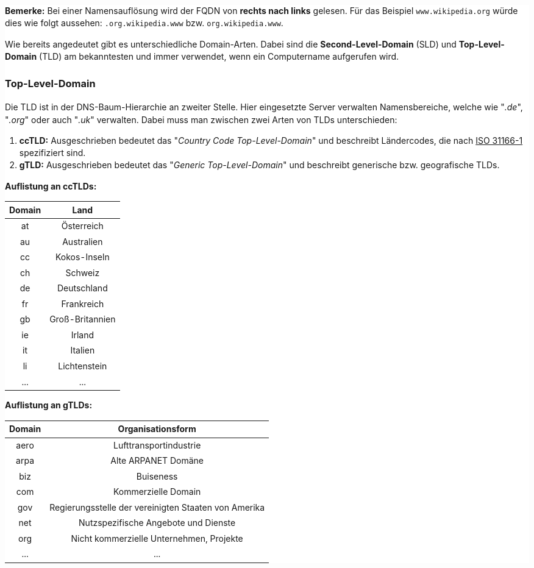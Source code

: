 **Bemerke:** Bei einer Namensauflösung wird der FQDN von **rechts nach links** gelesen. Für das Beispiel `www.wikipedia.org` würde dies wie folgt aussehen: `.org.wikipedia.www` bzw. `org.wikipedia.www`.

Wie bereits angedeutet gibt es unterschiedliche Domain-Arten. Dabei sind die **Second-Level-Domain** (SLD) und **Top-Level-Domain** (TLD) am bekanntesten und immer verwendet, wenn ein Computername aufgerufen wird. 


### Top-Level-Domain

Die TLD ist in der DNS-Baum-Hierarchie an zweiter Stelle. Hier eingesetzte Server verwalten Namensbereiche, welche wie "*.de*", "*.org*" oder auch "*.uk*" verwalten. Dabei muss man zwischen zwei Arten von TLDs unterschieden:

1. **ccTLD:** Ausgeschrieben bedeutet das "*Country Code Top-Level-Domain*" und beschreibt Ländercodes, die nach [ISO 31166-1](https://en.wikipedia.org/wiki/ISO_3166-1_alpha-2) spezifiziert sind.
2. **gTLD:** Ausgeschrieben bedeutet das "*Generic Top-Level-Domain*" und beschreibt generische bzw. geografische TLDs.

**Auflistung an ccTLDs:**

| Domain | Land |
| :---: | :---: |
| at | Österreich |
| au | Australien |
| cc | Kokos-Inseln |
| ch | Schweiz |
| de | Deutschland |
| fr | Frankreich |
| gb | Groß-Britannien |
| ie | Irland |
| it | Italien |
| li | Lichtenstein |
| ... | ... |

**Auflistung an gTLDs:**

| Domain | Organisationsform |
| :---: | :---: |
| aero | Lufttransportindustrie |
| arpa | Alte ARPANET Domäne |
| biz | Buiseness |
| com | Kommerzielle Domain |
| gov | Regierungsstelle der vereinigten Staaten von Amerika |
| net | Nutzspezifische Angebote und Dienste |
| org | Nicht kommerzielle Unternehmen, Projekte |
| ... | ... |

